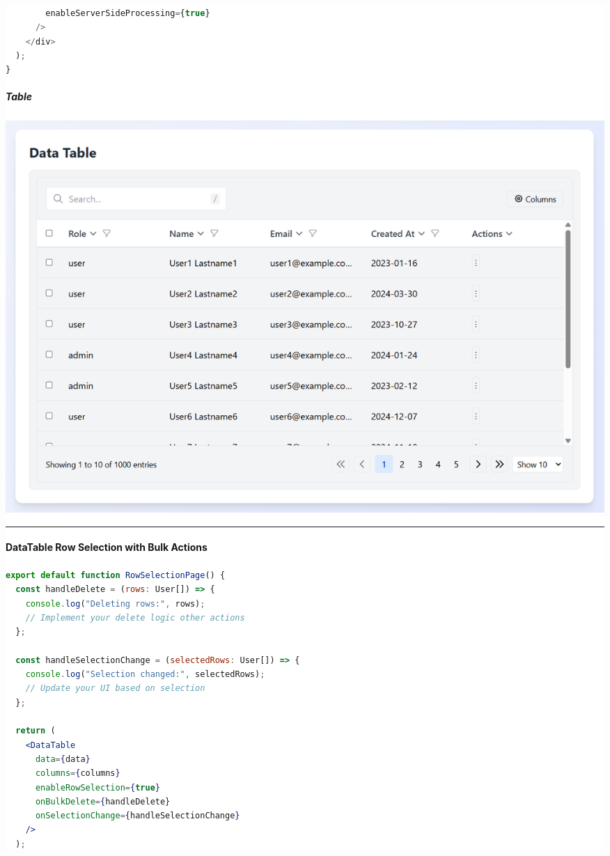 ```jsx
        enableServerSideProcessing={true}
      />
    </div>
  );
}
```

##### **Table**

![Table Data](./assets/table_data.png)

---

#### DataTable Row Selection with Bulk Actions

```jsx
export default function RowSelectionPage() {
  const handleDelete = (rows: User[]) => {
    console.log("Deleting rows:", rows);
    // Implement your delete logic other actions
  };

  const handleSelectionChange = (selectedRows: User[]) => {
    console.log("Selection changed:", selectedRows);
    // Update your UI based on selection
  };

  return (
    <DataTable
      data={data}
      columns={columns}
      enableRowSelection={true}
      onBulkDelete={handleDelete}
      onSelectionChange={handleSelectionChange}
    />
  );
```
